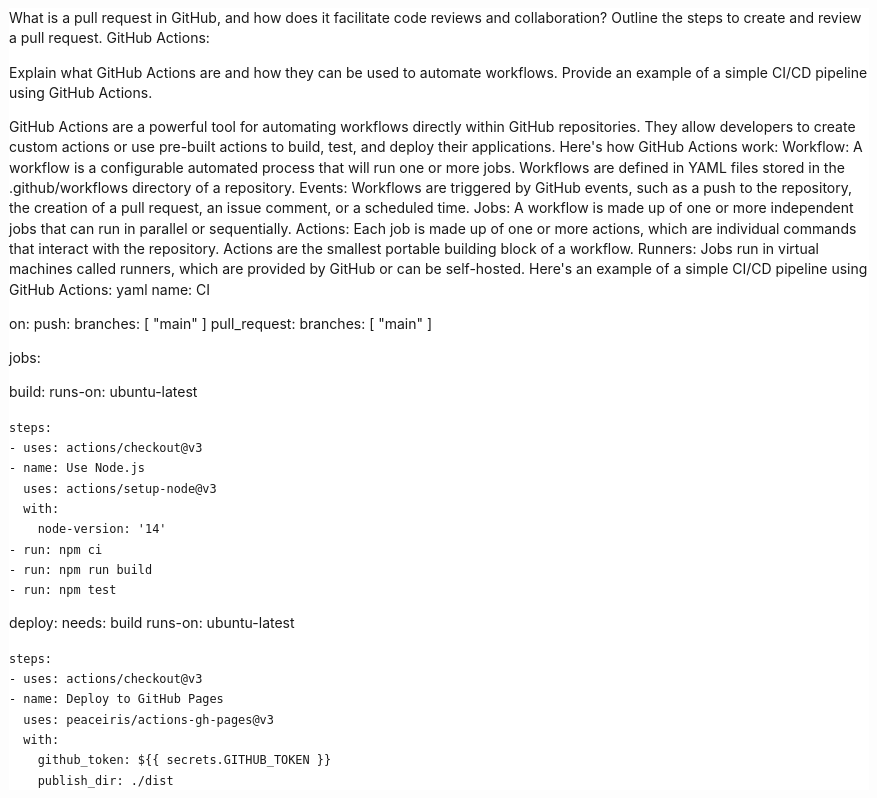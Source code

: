 
What is a pull request in GitHub, and how does it facilitate code reviews and collaboration? Outline the steps to create and review a pull request.
GitHub Actions:

Explain what GitHub Actions are and how they can be used to automate workflows. Provide an example of a simple CI/CD pipeline using GitHub Actions.

GitHub Actions are a powerful tool for automating workflows directly within GitHub repositories. They allow developers to create custom actions or use pre-built actions to build, test, and deploy their applications.
Here's how GitHub Actions work:
Workflow: A workflow is a configurable automated process that will run one or more jobs. Workflows are defined in YAML files stored in the .github/workflows directory of a repository.
Events: Workflows are triggered by GitHub events, such as a push to the repository, the creation of a pull request, an issue comment, or a scheduled time.
Jobs: A workflow is made up of one or more independent jobs that can run in parallel or sequentially.
Actions: Each job is made up of one or more actions, which are individual commands that interact with the repository. Actions are the smallest portable building block of a workflow.
Runners: Jobs run in virtual machines called runners, which are provided by GitHub or can be self-hosted.
Here's an example of a simple CI/CD pipeline using GitHub Actions:
yaml
name: CI

on:
  push:
    branches: [ "main" ]
  pull_request:
    branches: [ "main" ]

jobs:

  build:
    runs-on: ubuntu-latest
    
    steps:
    - uses: actions/checkout@v3
    - name: Use Node.js
      uses: actions/setup-node@v3
      with:
        node-version: '14'
    - run: npm ci
    - run: npm run build
    - run: npm test
        
  deploy:
    needs: build
    runs-on: ubuntu-latest
    
    steps:
    - uses: actions/checkout@v3
    - name: Deploy to GitHub Pages
      uses: peaceiris/actions-gh-pages@v3
      with:
        github_token: ${{ secrets.GITHUB_TOKEN }}
        publish_dir: ./dist
